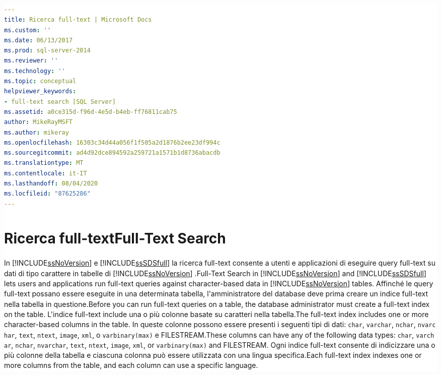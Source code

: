 ```yaml
---
title: Ricerca full-text | Microsoft Docs
ms.custom: ''
ms.date: 06/13/2017
ms.prod: sql-server-2014
ms.reviewer: ''
ms.technology: ''
ms.topic: conceptual
helpviewer_keywords:
- full-text search [SQL Server]
ms.assetid: a0ce315d-f96d-4e5d-b4eb-ff76811cab75
author: MikeRayMSFT
ms.author: mikeray
ms.openlocfilehash: 16303c34d44a056f1f505a2d1876b2ee23df994c
ms.sourcegitcommit: ad4d92dce894592a259721a1571b1d8736abacdb
ms.translationtype: MT
ms.contentlocale: it-IT
ms.lasthandoff: 08/04/2020
ms.locfileid: "87625286"
---
```

# <a name="full-text-search"></a><span data-ttu-id="b2b14-102">Ricerca full-text</span><span class="sxs-lookup"><span data-stu-id="b2b14-102">Full-Text Search</span></span>
  <span data-ttu-id="b2b14-103">In [!INCLUDE[ssNoVersion](../../includes/ssnoversion-md.md)] e [!INCLUDE[ssSDSfull](../../includes/sssdsfull-md.md)] la ricerca full-text consente a utenti e applicazioni di eseguire query full-text su dati di tipo carattere in tabelle di [!INCLUDE[ssNoVersion](../../includes/ssnoversion-md.md)] .</span><span class="sxs-lookup"><span data-stu-id="b2b14-103">Full-Text Search in [!INCLUDE[ssNoVersion](../../includes/ssnoversion-md.md)] and [!INCLUDE[ssSDSfull](../../includes/sssdsfull-md.md)] lets users and applications run full-text queries against character-based data in [!INCLUDE[ssNoVersion](../../includes/ssnoversion-md.md)] tables.</span></span> <span data-ttu-id="b2b14-104">Affinché le query full-text possano essere eseguite in una determinata tabella, l'amministratore del database deve prima creare un indice full-text nella tabella in questione.</span><span class="sxs-lookup"><span data-stu-id="b2b14-104">Before you can run full-text queries on a table, the database administrator must create a full-text index on the table.</span></span> <span data-ttu-id="b2b14-105">L'indice full-text include una o più colonne basate su caratteri nella tabella.</span><span class="sxs-lookup"><span data-stu-id="b2b14-105">The full-text index includes one or more character-based columns in the table.</span></span> <span data-ttu-id="b2b14-106">In queste colonne possono essere presenti i seguenti tipi di dati: `char`, `varchar`, `nchar`, `nvarchar`, `text`, `ntext`, `image`, `xml`, o `varbinary(max)` e FILESTREAM.</span><span class="sxs-lookup"><span data-stu-id="b2b14-106">These columns can have any of the following data types: `char`, `varchar`, `nchar`, `nvarchar`, `text`, `ntext`, `image`, `xml`, or `varbinary(max)` and FILESTREAM.</span></span> <span data-ttu-id="b2b14-107">Ogni indice full-text consente di indicizzare una o più colonne della tabella e ciascuna colonna può essere utilizzata con una lingua specifica.</span><span class="sxs-lookup"><span data-stu-id="b2b14-107">Each full-text index indexes one or more columns from the table, and each column can use a specific language.</span></span>
